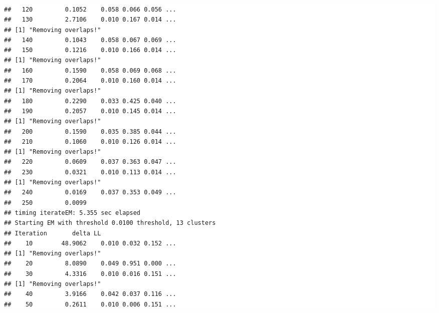     ##   120         0.1052    0.058 0.066 0.056 ... 
    ##   130         2.7106    0.010 0.167 0.014 ... 
    ## [1] "Removing overlaps!"
    ##   140         0.1043    0.058 0.067 0.069 ... 
    ##   150         0.1216    0.010 0.166 0.014 ... 
    ## [1] "Removing overlaps!"
    ##   160         0.1590    0.058 0.069 0.068 ... 
    ##   170         0.2064    0.010 0.160 0.014 ... 
    ## [1] "Removing overlaps!"
    ##   180         0.2290    0.033 0.425 0.040 ... 
    ##   190         0.2057    0.010 0.145 0.014 ... 
    ## [1] "Removing overlaps!"
    ##   200         0.1590    0.035 0.385 0.044 ... 
    ##   210         0.1060    0.010 0.126 0.014 ... 
    ## [1] "Removing overlaps!"
    ##   220         0.0609    0.037 0.363 0.047 ... 
    ##   230         0.0321    0.010 0.113 0.014 ... 
    ## [1] "Removing overlaps!"
    ##   240         0.0169    0.037 0.353 0.049 ... 
    ##   250         0.0099
    ## timing iterateEM: 5.355 sec elapsed
    ## Starting EM with threshold 0.0100 threshold, 13 clusters
    ## Iteration       delta LL
    ##    10        48.9062    0.010 0.032 0.152 ... 
    ## [1] "Removing overlaps!"
    ##    20         8.0890    0.049 0.951 0.000 ... 
    ##    30         4.3316    0.010 0.016 0.151 ... 
    ## [1] "Removing overlaps!"
    ##    40         3.9166    0.042 0.037 0.116 ... 
    ##    50         0.2611    0.010 0.006 0.151 ... 